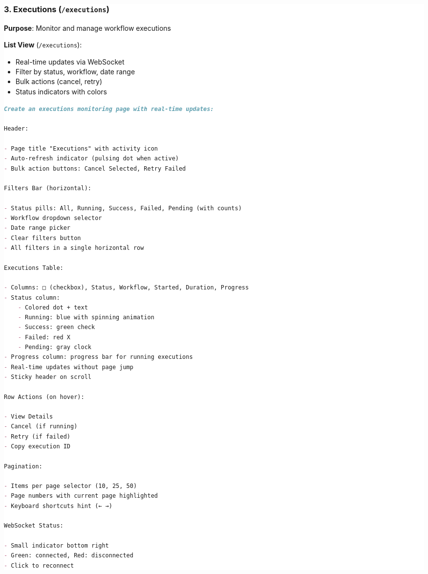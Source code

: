 ### 3. Executions (`/executions`)

**Purpose**: Monitor and manage workflow executions

**List View** (`/executions`):

- Real-time updates via WebSocket
- Filter by status, workflow, date range
- Bulk actions (cancel, retry)
- Status indicators with colors

```md
Create an executions monitoring page with real-time updates:

Header:

- Page title "Executions" with activity icon
- Auto-refresh indicator (pulsing dot when active)
- Bulk action buttons: Cancel Selected, Retry Failed

Filters Bar (horizontal):

- Status pills: All, Running, Success, Failed, Pending (with counts)
- Workflow dropdown selector
- Date range picker
- Clear filters button
- All filters in a single horizontal row

Executions Table:

- Columns: □ (checkbox), Status, Workflow, Started, Duration, Progress
- Status column:
    - Colored dot + text
    - Running: blue with spinning animation
    - Success: green check
    - Failed: red X
    - Pending: gray clock
- Progress column: progress bar for running executions
- Real-time updates without page jump
- Sticky header on scroll

Row Actions (on hover):

- View Details
- Cancel (if running)
- Retry (if failed)
- Copy execution ID

Pagination:

- Items per page selector (10, 25, 50)
- Page numbers with current page highlighted
- Keyboard shortcuts hint (← →)

WebSocket Status:

- Small indicator bottom right
- Green: connected, Red: disconnected
- Click to reconnect
```
